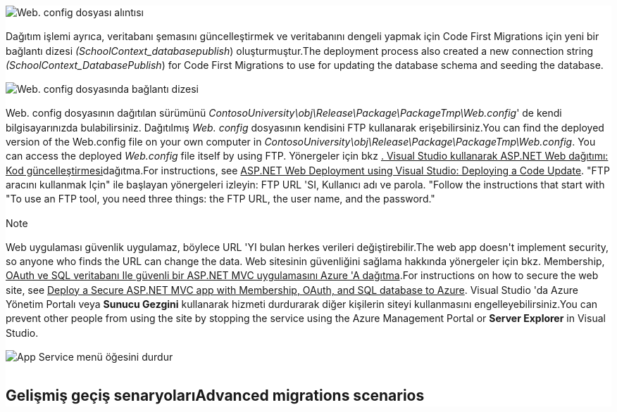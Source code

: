 ![Web. config dosyası alıntısı](https://asp.net/media/4367421/mig.png)

<span data-ttu-id="5c0a9-269">Dağıtım işlemi ayrıca, veritabanı şemasını güncelleştirmek ve veritabanını dengeli yapmak için Code First Migrations için yeni bir bağlantı dizesi *(SchoolContext\_databasepublish*) oluşturmuştur.</span><span class="sxs-lookup"><span data-stu-id="5c0a9-269">The deployment process also created a new connection string *(SchoolContext\_DatabasePublish*) for Code First Migrations to use for updating the database schema and seeding the database.</span></span>

![Web. config dosyasında bağlantı dizesi](migrations-and-deployment-with-the-entity-framework-in-an-asp-net-mvc-application/_static/image26.png)

<span data-ttu-id="5c0a9-271">Web. config dosyasının dağıtılan sürümünü *ContosoUniversity\obj\Release\Package\PackageTmp\Web.config*' de kendi bilgisayarınızda bulabilirsiniz. Dağıtılmış *Web. config* dosyasının kendisini FTP kullanarak erişebilirsiniz.</span><span class="sxs-lookup"><span data-stu-id="5c0a9-271">You can find the deployed version of the Web.config file on your own computer in *ContosoUniversity\obj\Release\Package\PackageTmp\Web.config*. You can access the deployed *Web.config* file itself by using FTP.</span></span> <span data-ttu-id="5c0a9-272">Yönergeler için bkz [. Visual Studio kullanarak ASP.NET Web dağıtımı: Kod güncelleştirmesi](xref:web-forms/overview/deployment/visual-studio-web-deployment/deploying-a-code-update)dağıtma.</span><span class="sxs-lookup"><span data-stu-id="5c0a9-272">For instructions, see [ASP.NET Web Deployment using Visual Studio: Deploying a Code Update](xref:web-forms/overview/deployment/visual-studio-web-deployment/deploying-a-code-update).</span></span> <span data-ttu-id="5c0a9-273">"FTP aracını kullanmak Için" ile başlayan yönergeleri izleyin: FTP URL 'SI, Kullanıcı adı ve parola. "</span><span class="sxs-lookup"><span data-stu-id="5c0a9-273">Follow the instructions that start with "To use an FTP tool, you need three things: the FTP URL, the user name, and the password."</span></span>

> [!NOTE]
> <span data-ttu-id="5c0a9-274">Web uygulaması güvenlik uygulamaz, böylece URL 'YI bulan herkes verileri değiştirebilir.</span><span class="sxs-lookup"><span data-stu-id="5c0a9-274">The web app doesn't implement security, so anyone who finds the URL can change the data.</span></span> <span data-ttu-id="5c0a9-275">Web sitesinin güvenliğini sağlama hakkında yönergeler için bkz. Membership, [OAuth ve SQL veritabanı Ile güvenli bir ASP.NET MVC uygulamasını Azure 'A dağıtma](/aspnet/core/security/authorization/secure-data).</span><span class="sxs-lookup"><span data-stu-id="5c0a9-275">For instructions on how to secure the web site, see [Deploy a Secure ASP.NET MVC app with Membership, OAuth, and SQL database to Azure](/aspnet/core/security/authorization/secure-data).</span></span> <span data-ttu-id="5c0a9-276">Visual Studio 'da Azure Yönetim Portalı veya **Sunucu Gezgini** kullanarak hizmeti durdurarak diğer kişilerin siteyi kullanmasını engelleyebilirsiniz.</span><span class="sxs-lookup"><span data-stu-id="5c0a9-276">You can prevent other people from using the site by stopping the service using the Azure Management Portal or **Server Explorer** in Visual Studio.</span></span>

![App Service menü öğesini durdur](migrations-and-deployment-with-the-entity-framework-in-an-asp-net-mvc-application/_static/server-explorer-stop-app-service.png)

## <a name="advanced-migrations-scenarios"></a><span data-ttu-id="5c0a9-278">Gelişmiş geçiş senaryoları</span><span class="sxs-lookup"><span data-stu-id="5c0a9-278">Advanced migrations scenarios</span></span>
